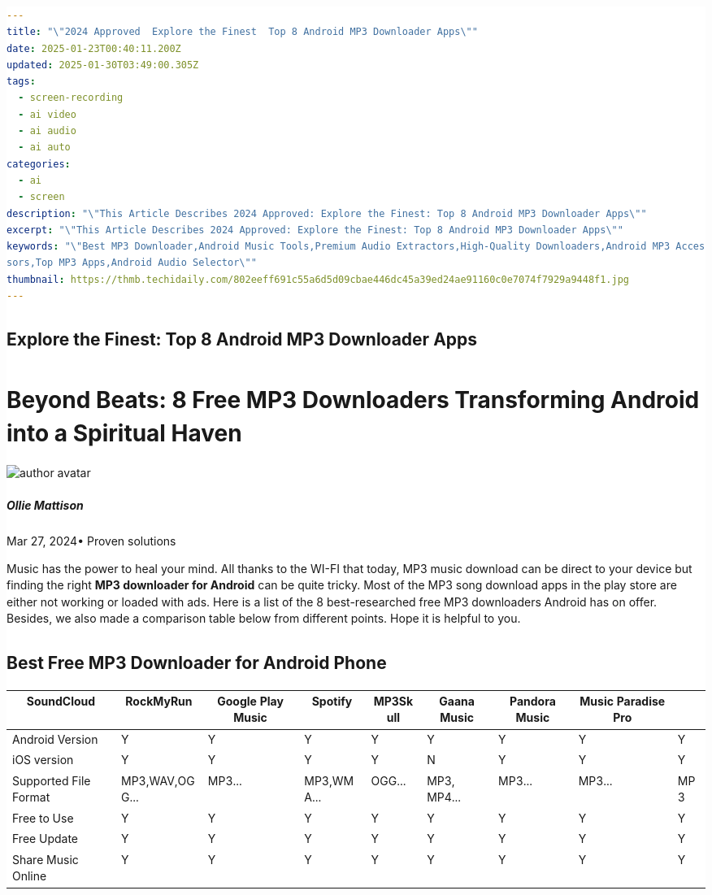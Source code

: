 ```yaml
---
title: "\"2024 Approved  Explore the Finest  Top 8 Android MP3 Downloader Apps\""
date: 2025-01-23T00:40:11.200Z
updated: 2025-01-30T03:49:00.305Z
tags: 
  - screen-recording
  - ai video
  - ai audio
  - ai auto
categories: 
  - ai
  - screen
description: "\"This Article Describes 2024 Approved: Explore the Finest: Top 8 Android MP3 Downloader Apps\""
excerpt: "\"This Article Describes 2024 Approved: Explore the Finest: Top 8 Android MP3 Downloader Apps\""
keywords: "\"Best MP3 Downloader,Android Music Tools,Premium Audio Extractors,High-Quality Downloaders,Android MP3 Accessors,Top MP3 Apps,Android Audio Selector\""
thumbnail: https://thmb.techidaily.com/802eeff691c55a6d5d09cbae446dc45a39ed24ae91160c0e7074f7929a9448f1.jpg
---
```


## Explore the Finest: Top 8 Android MP3 Downloader Apps

# Beyond Beats: 8 Free MP3 Downloaders Transforming Android into a Spiritual Haven

![author avatar](https://images.wondershare.com/filmora/article-images/ollie-mattison.jpg)

##### Ollie Mattison

 Mar 27, 2024• Proven solutions

Music has the power to heal your mind. All thanks to the WI-FI that today, MP3 music download can be direct to your device but finding the right **MP3 downloader for Android** can be quite tricky. Most of the MP3 song download apps in the play store are either not working or loaded with ads. Here is a list of the 8 best-researched free MP3 downloaders Android has on offer. Besides, we also made a comparison table below from different points. Hope it is helpful to you.


<iframe width="560" height="315" src="https://www.youtube.com/embed/gkdZ3A1mock?si=2zeR5GtTU2VujM_w" title="YouTube video player" frameborder="0" allow="accelerometer; autoplay; clipboard-write; encrypted-media; gyroscope; picture-in-picture; web-share" referrerpolicy="strict-origin-when-cross-origin" allowfullscreen></iframe>


## Best Free MP3 Downloader for Android Phone

| SoundCloud            | RockMyRun      | Google Play Music | Spotify    | MP3Skull | Gaana Music | Pandora Music | Music Paradise Pro |     |
| --------------------- | -------------- | ----------------- | ---------- | -------- | ----------- | ------------- | ------------------ | --- |
| Android Version       | Y              | Y                 | Y          | Y        | Y           | Y             | Y                  | Y   |
| iOS version           | Y              | Y                 | Y          | Y        | N           | Y             | Y                  | Y   |
| Supported File Format | MP3,WAV,OGG... | MP3...            | MP3,WMA... | OGG...   | MP3, MP4... | MP3...        | MP3...             | MP3 |
| Free to Use           | Y              | Y                 | Y          | Y        | Y           | Y             | Y                  | Y   |
| Free Update           | Y              | Y                 | Y          | Y        | Y           | Y             | Y                  | Y   |
| Share Music Online    | Y              | Y                 | Y          | Y        | Y           | Y             | Y                  | Y   |
